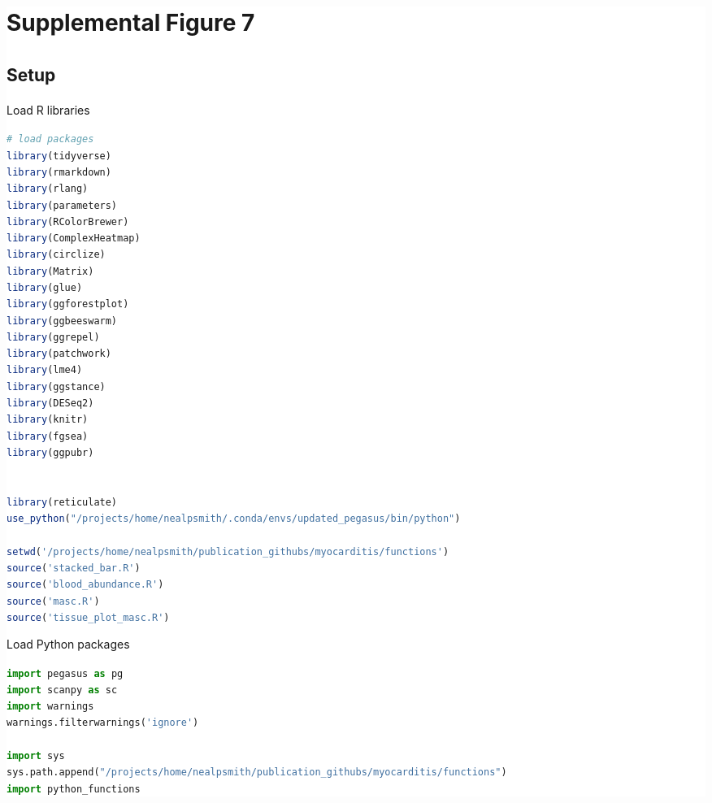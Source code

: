 Supplemental Figure 7
================

## Setup

Load R libraries

``` r
# load packages
library(tidyverse)
library(rmarkdown)
library(rlang)
library(parameters)
library(RColorBrewer)
library(ComplexHeatmap)
library(circlize)
library(Matrix)
library(glue)
library(ggforestplot)
library(ggbeeswarm)
library(ggrepel)
library(patchwork)
library(lme4)
library(ggstance)
library(DESeq2)
library(knitr)
library(fgsea)
library(ggpubr)


library(reticulate)
use_python("/projects/home/nealpsmith/.conda/envs/updated_pegasus/bin/python")

setwd('/projects/home/nealpsmith/publication_githubs/myocarditis/functions')
source('stacked_bar.R')
source('blood_abundance.R')
source('masc.R')
source('tissue_plot_masc.R')
```

Load Python packages

``` python
import pegasus as pg
import scanpy as sc
import warnings
warnings.filterwarnings('ignore')

import sys
sys.path.append("/projects/home/nealpsmith/publication_githubs/myocarditis/functions")
import python_functions
```
